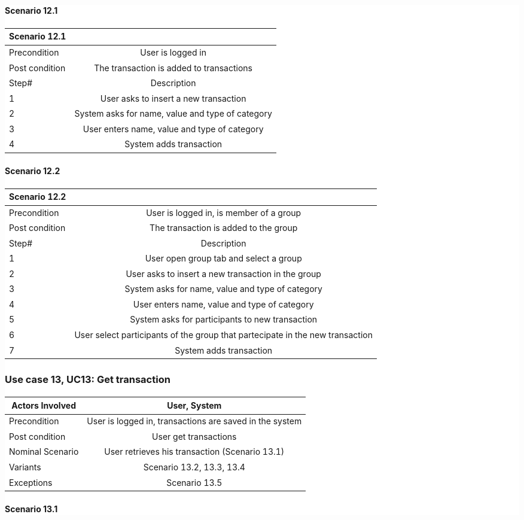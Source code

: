#### Scenario 12.1

| Scenario 12.1 | |
| ------------- |:-------------:| 
|Precondition|User is logged in|
|Post condition|The transaction is added to transactions|
|Step#|Description|
|1|User asks to insert a new transaction|  
|2|System asks for name, value and type of category|
|3|User enters name, value and type of category|
|4|System adds transaction|

#### Scenario 12.2

| Scenario 12.2 | |
| ------------- |:-------------:| 
|Precondition|User is logged in, is member of a group|
|Post condition|The transaction is added to the group|
|Step#|Description|
|1|User open group tab and select a group|  
|2|User asks to insert a new transaction in the group|  
|3|System asks for name, value and type of category|
|4|User enters name, value and type of category|
|5|System asks for participants to new transaction|
|6|User select participants of the group that partecipate in the new transaction|
|7|System adds transaction|

### Use case 13, UC13: Get transaction
|Actors Involved|User, System|
| ------------- |:-------------:| 
|Precondition|User is logged in, transactions are saved in the system|
|Post condition|User get transactions|
|Nominal Scenario|User retrieves his transaction (Scenario 13.1)|
|Variants|Scenario 13.2, 13.3, 13.4|
|Exceptions|Scenario 13.5|

#### Scenario 13.1
